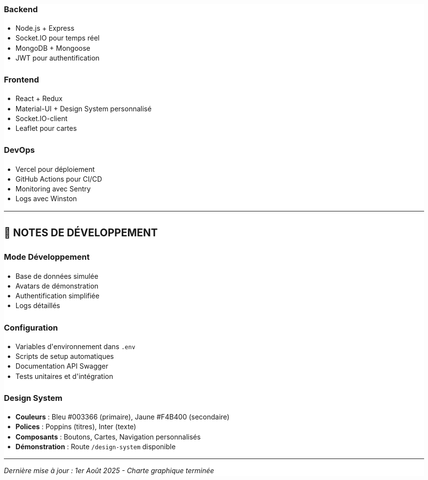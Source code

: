 ### **Backend**
- Node.js + Express
- Socket.IO pour temps réel
- MongoDB + Mongoose
- JWT pour authentification

### **Frontend**
- React + Redux
- Material-UI + Design System personnalisé
- Socket.IO-client
- Leaflet pour cartes

### **DevOps**
- Vercel pour déploiement
- GitHub Actions pour CI/CD
- Monitoring avec Sentry
- Logs avec Winston

---

## 📝 **NOTES DE DÉVELOPPEMENT**

### **Mode Développement**
- Base de données simulée
- Avatars de démonstration
- Authentification simplifiée
- Logs détaillés

### **Configuration**
- Variables d'environnement dans `.env`
- Scripts de setup automatiques
- Documentation API Swagger
- Tests unitaires et d'intégration

### **Design System**
- **Couleurs** : Bleu #003366 (primaire), Jaune #F4B400 (secondaire)
- **Polices** : Poppins (titres), Inter (texte)
- **Composants** : Boutons, Cartes, Navigation personnalisés
- **Démonstration** : Route `/design-system` disponible

---

*Dernière mise à jour : 1er Août 2025 - Charte graphique terminée* 
